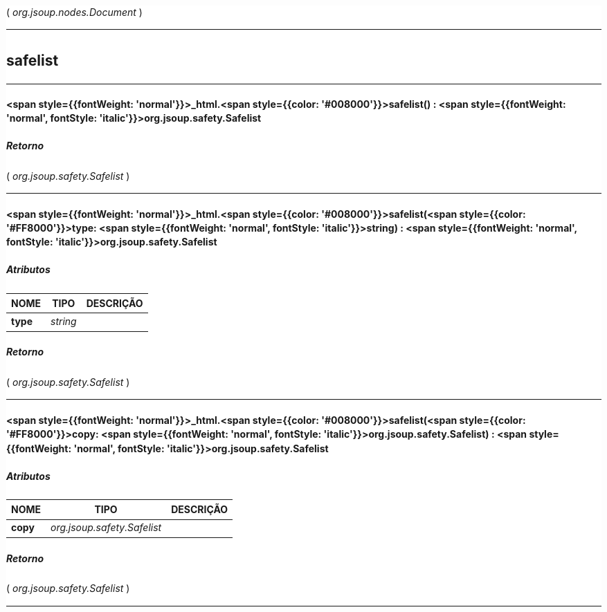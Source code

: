 ( _org.jsoup.nodes.Document_ )


---

## safelist

---

#### <span style={{fontWeight: 'normal'}}>_html</span>.<span style={{color: '#008000'}}>safelist</span>() : <span style={{fontWeight: 'normal', fontStyle: 'italic'}}>org.jsoup.safety.Safelist</span>
##### Retorno

( _org.jsoup.safety.Safelist_ )


---

#### <span style={{fontWeight: 'normal'}}>_html</span>.<span style={{color: '#008000'}}>safelist</span>(<span style={{color: '#FF8000'}}>type</span>: <span style={{fontWeight: 'normal', fontStyle: 'italic'}}>string</span>) : <span style={{fontWeight: 'normal', fontStyle: 'italic'}}>org.jsoup.safety.Safelist</span>
##### Atributos

| NOME | TIPO | DESCRIÇÃO |
|---|---|---|
| **type** | _string_ |   |

##### Retorno

( _org.jsoup.safety.Safelist_ )


---

#### <span style={{fontWeight: 'normal'}}>_html</span>.<span style={{color: '#008000'}}>safelist</span>(<span style={{color: '#FF8000'}}>copy</span>: <span style={{fontWeight: 'normal', fontStyle: 'italic'}}>org.jsoup.safety.Safelist</span>) : <span style={{fontWeight: 'normal', fontStyle: 'italic'}}>org.jsoup.safety.Safelist</span>
##### Atributos

| NOME | TIPO | DESCRIÇÃO |
|---|---|---|
| **copy** | _org.jsoup.safety.Safelist_ |   |

##### Retorno

( _org.jsoup.safety.Safelist_ )


---

